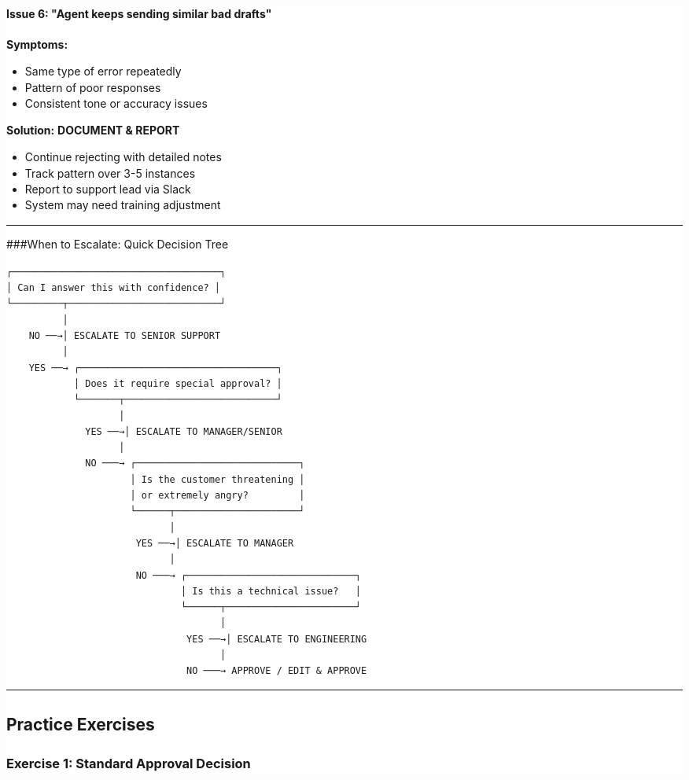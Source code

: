 
#### Issue 6: "Agent keeps sending similar bad drafts"

**Symptoms:**

- Same type of error repeatedly
- Pattern of poor responses
- Consistent tone or accuracy issues

**Solution:** **DOCUMENT & REPORT**

- Continue rejecting with detailed notes
- Track pattern over 3-5 instances
- Report to support lead via Slack
- System may need training adjustment

---

###When to Escalate: Quick Decision Tree

```
┌─────────────────────────────────────┐
│ Can I answer this with confidence? │
└─────────┬───────────────────────────┘
          │
    NO ──→│ ESCALATE TO SENIOR SUPPORT
          │
    YES ──→ ┌───────────────────────────────────┐
            │ Does it require special approval? │
            └───────┬───────────────────────────┘
                    │
              YES ──→│ ESCALATE TO MANAGER/SENIOR
                    │
              NO ───→ ┌─────────────────────────────┐
                      │ Is the customer threatening │
                      │ or extremely angry?         │
                      └──────┬──────────────────────┘
                             │
                       YES ──→│ ESCALATE TO MANAGER
                             │
                       NO ───→ ┌──────────────────────────────┐
                               │ Is this a technical issue?   │
                               └──────┬───────────────────────┘
                                      │
                                YES ──→│ ESCALATE TO ENGINEERING
                                      │
                                NO ───→ APPROVE / EDIT & APPROVE
```

---

## Practice Exercises

### Exercise 1: Standard Approval Decision
